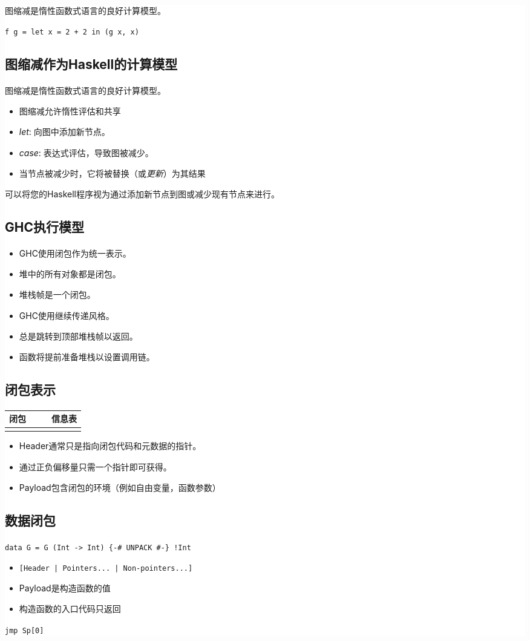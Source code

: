 图缩减是惰性函数式语言的良好计算模型。

```
f g = let x = 2 + 2 in (g x, x)
```

## 图缩减作为Haskell的计算模型

图缩减是惰性函数式语言的良好计算模型。

+   图缩减允许惰性评估和共享

+   *let*: 向图中添加新节点。

+   *case*: 表达式评估，导致图被减少。

+   当节点被减少时，它将被替换（或*更新*）为其结果

可以将您的Haskell程序视为通过添加新节点到图或减少现有节点来进行。

## GHC执行模型

+   GHC使用闭包作为统一表示。

+   堆中的所有对象都是闭包。

+   堆栈帧是一个闭包。

+   GHC使用继续传递风格。

+   总是跳转到顶部堆栈帧以返回。

+   函数将提前准备堆栈以设置调用链。

## 闭包表示

| 闭包 |  |  | 信息表 |
| --- | --- | --- | --- |
|  |  |  |  |

+   Header通常只是指向闭包代码和元数据的指针。

+   通过正负偏移量只需一个指针即可获得。

+   Payload包含闭包的环境（例如自由变量，函数参数）

## 数据闭包

```
data G = G (Int -> Int) {-# UNPACK #-} !Int
```

+   `[Header | Pointers... | Non-pointers...]`

+   Payload是构造函数的值

+   构造函数的入口代码只返回

```
jmp Sp[0]
```
